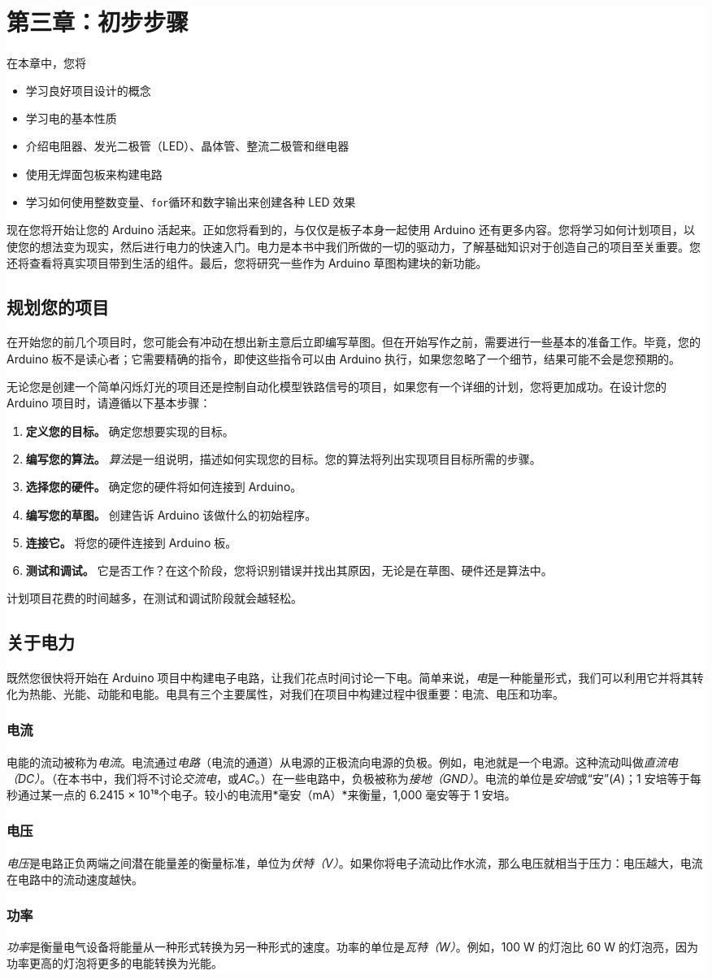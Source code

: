 # 第三章：初步步骤

在本章中，您将

+   学习良好项目设计的概念

+   学习电的基本性质

+   介绍电阻器、发光二极管（LED）、晶体管、整流二极管和继电器

+   使用无焊面包板来构建电路

+   学习如何使用整数变量、`for`循环和数字输出来创建各种 LED 效果

现在您将开始让您的 Arduino 活起来。正如您将看到的，与仅仅是板子本身一起使用 Arduino 还有更多内容。您将学习如何计划项目，以使您的想法变为现实，然后进行电力的快速入门。电力是本书中我们所做的一切的驱动力，了解基础知识对于创造自己的项目至关重要。您还将查看将真实项目带到生活的组件。最后，您将研究一些作为 Arduino 草图构建块的新功能。

## 规划您的项目

在开始您的前几个项目时，您可能会有冲动在想出新主意后立即编写草图。但在开始写作之前，需要进行一些基本的准备工作。毕竟，您的 Arduino 板不是读心者；它需要精确的指令，即使这些指令可以由 Arduino 执行，如果您忽略了一个细节，结果可能不会是您预期的。

无论您是创建一个简单闪烁灯光的项目还是控制自动化模型铁路信号的项目，如果您有一个详细的计划，您将更加成功。在设计您的 Arduino 项目时，请遵循以下基本步骤：

1.  **定义您的目标。** 确定您想要实现的目标。

1.  **编写您的算法。** *算法*是一组说明，描述如何实现您的目标。您的算法将列出实现项目目标所需的步骤。

1.  **选择您的硬件。** 确定您的硬件将如何连接到 Arduino。

1.  **编写您的草图。** 创建告诉 Arduino 该做什么的初始程序。

1.  **连接它。** 将您的硬件连接到 Arduino 板。

1.  **测试和调试。** 它是否工作？在这个阶段，您将识别错误并找出其原因，无论是在草图、硬件还是算法中。

计划项目花费的时间越多，在测试和调试阶段就会越轻松。

## 关于电力

既然您很快将开始在 Arduino 项目中构建电子电路，让我们花点时间讨论一下电。简单来说，*电*是一种能量形式，我们可以利用它并将其转化为热能、光能、动能和电能。电具有三个主要属性，对我们在项目中构建过程中很重要：电流、电压和功率。

### 电流

电能的流动被称为*电流*。电流通过*电路*（电流的通道）从电源的正极流向电源的负极。例如，电池就是一个电源。这种流动叫做*直流电（DC）*。（在本书中，我们将不讨论*交流电*，或*AC*。）在一些电路中，负极被称为*接地（GND）*。电流的单位是*安培*或“安”(*A*)；1 安培等于每秒通过某一点的 6.2415 × 10¹⁸个电子。较小的电流用*毫安（mA）*来衡量，1,000 毫安等于 1 安培。

### 电压

*电压*是电路正负两端之间潜在能量差的衡量标准，单位为*伏特（V）*。如果你将电子流动比作水流，那么电压就相当于压力：电压越大，电流在电路中的流动速度越快。

### 功率

*功率*是衡量电气设备将能量从一种形式转换为另一种形式的速度。功率的单位是*瓦特（W）*。例如，100 W 的灯泡比 60 W 的灯泡亮，因为功率更高的灯泡将更多的电能转换为光能。
